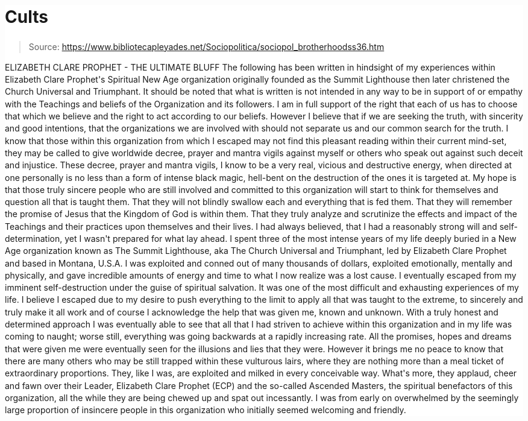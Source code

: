 # Cults

> Source: https://www.bibliotecapleyades.net/Sociopolitica/sociopol_brotherhoodss36.htm

ELIZABETH CLARE PROPHET - THE ULTIMATE BLUFF
The following has been written in hindsight of my experiences within
Elizabeth Clare Prophet's Spiritual New Age organization originally founded
as the
Summit Lighthouse then later christened the
Church Universal and
Triumphant.
It should be noted that what is written is not intended in any
way to be in support of or empathy with the Teachings and beliefs of the
Organization and its followers.
I am in full support of the right that each
of us has to choose that which we believe and the right to act according to
our beliefs. However I believe that if we are seeking the truth, with
sincerity and good intentions, that the organizations we are involved with
should not separate us and our common search for the truth.
I know that those within this organization from which I escaped may not find
this pleasant reading within their current mind-set, they may be called to
give worldwide decree, prayer and mantra vigils against myself or others who
speak out against such deceit and injustice. These decree, prayer and mantra
vigils, I know to be a very real, vicious and destructive energy, when
directed at one personally is no less than a form of intense black magic,
hell-bent on the destruction of the ones it is targeted at.
My hope is that
those truly sincere people who are still involved and committed to this
organization will start to think for themselves and question all that is
taught them. That they will not blindly swallow each and everything that is
fed them. That they will remember the promise of Jesus that the Kingdom of
God is within them. That they truly analyze and scrutinize the effects and
impact of the Teachings and their practices upon themselves and their lives.
I had always believed, that I had a reasonably strong will and
self-determination, yet I wasn't prepared for what lay ahead. I spent three
of the most intense years of my life deeply buried in a
New Age organization
known as The Summit Lighthouse, aka The Church Universal and Triumphant, led
by Elizabeth Clare Prophet and based in Montana, U.S.A.
I was exploited and conned out of many thousands of dollars, exploited
emotionally, mentally and physically, and gave incredible amounts of energy
and time to what I now realize was a lost cause.
I eventually escaped from my imminent self-destruction under the guise of
spiritual salvation. It was one of the most difficult and exhausting
experiences of my life. I believe I escaped due to my desire to push
everything to the limit to apply all that was taught to the extreme, to
sincerely and truly make it all work and of course I acknowledge the help
that was given me, known and unknown.
With a truly honest and determined approach I was eventually able to see
that all that I had striven to achieve within this organization and in my
life was coming to naught; worse still, everything was going backwards at a
rapidly increasing rate. All the promises, hopes and dreams that were given
me were eventually seen for the illusions and lies that they were.
However it brings me no peace to know that there are many others who may be
still trapped within these vulturous lairs, where they are nothing more than
a meal ticket of extraordinary proportions. They, like I was, are exploited
and milked in every conceivable way.
What's more, they applaud, cheer and
fawn over their Leader, Elizabeth Clare Prophet (ECP) and the so-called Ascended
Masters, the spiritual benefactors of this organization, all the while they
are being chewed up and spat out incessantly. I was from early on
overwhelmed by the seemingly large proportion of insincere people in this
organization who initially seemed welcoming and friendly.